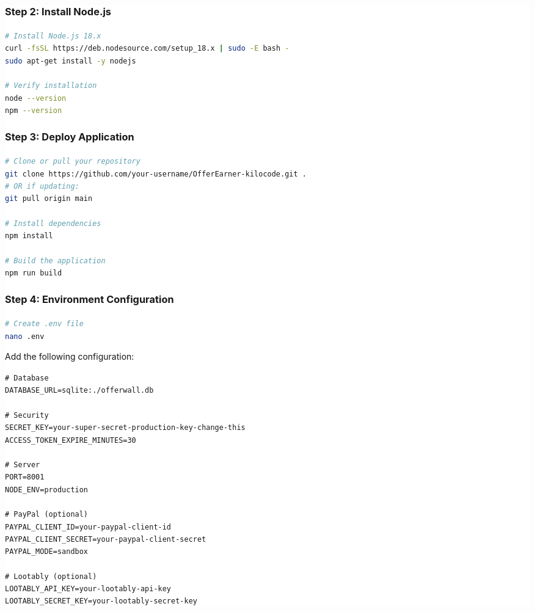 ### Step 2: Install Node.js

```bash
# Install Node.js 18.x
curl -fsSL https://deb.nodesource.com/setup_18.x | sudo -E bash -
sudo apt-get install -y nodejs

# Verify installation
node --version
npm --version
```

### Step 3: Deploy Application

```bash
# Clone or pull your repository
git clone https://github.com/your-username/OfferEarner-kilocode.git .
# OR if updating:
git pull origin main

# Install dependencies
npm install

# Build the application
npm run build
```

### Step 4: Environment Configuration

```bash
# Create .env file
nano .env
```

Add the following configuration:
```env
# Database
DATABASE_URL=sqlite:./offerwall.db

# Security
SECRET_KEY=your-super-secret-production-key-change-this
ACCESS_TOKEN_EXPIRE_MINUTES=30

# Server
PORT=8001
NODE_ENV=production

# PayPal (optional)
PAYPAL_CLIENT_ID=your-paypal-client-id
PAYPAL_CLIENT_SECRET=your-paypal-client-secret
PAYPAL_MODE=sandbox

# Lootably (optional)
LOOTABLY_API_KEY=your-lootably-api-key
LOOTABLY_SECRET_KEY=your-lootably-secret-key
```
